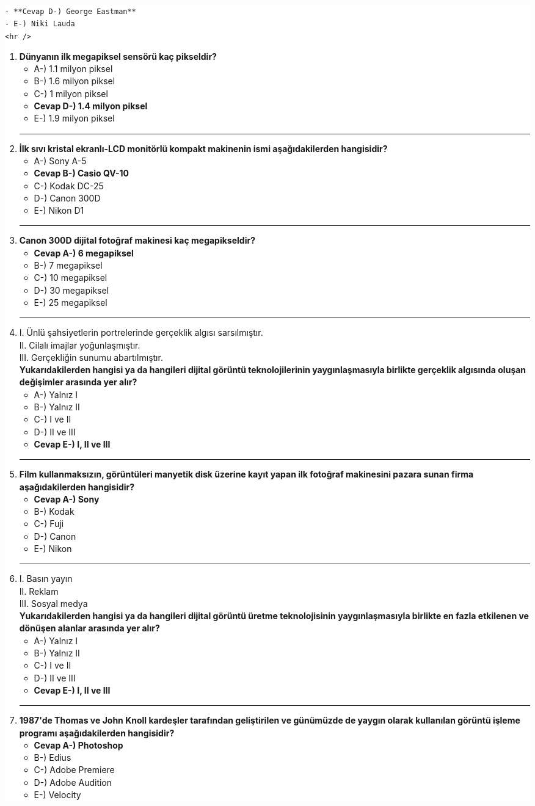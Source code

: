     - **Cevap D-) George Eastman**
    - E-) Niki Lauda
    <hr />
1. <strong>D&uuml;nyanın ilk megapiksel sens&ouml;r&uuml; ka&ccedil; pikseldir?</strong>
    - A-) 1.1 milyon piksel
    - B-) 1.6 milyon piksel
    - C-) 1 milyon piksel
    - **Cevap D-) 1.4 milyon piksel**
    - E-) 1.9 milyon piksel
    <hr />
1. <strong>İlk sıvı kristal ekranlı-LCD monit&ouml;rl&uuml; kompakt makinenin ismi aşağıdakilerden hangisidir?</strong>
    - A-) Sony A-5
    - **Cevap B-) Casio QV-10**
    - C-) Kodak DC-25
    - D-) Canon 300D
    - E-) Nikon D1
    <hr />
1. <strong>Canon 300D dijital fotoğraf makinesi ka&ccedil; megapikseldir?</strong>
    - **Cevap A-) 6 megapiksel**
    - B-) 7 megapiksel
    - C-) 10 megapiksel
    - D-) 30 megapiksel
    - E-) 25 megapiksel
    <hr />
1. I. &Uuml;nl&uuml; şahsiyetlerin portrelerinde ger&ccedil;eklik algısı sarsılmıştır.<br />
II. Cilalı imajlar yoğunlaşmıştır.<br />
III. Ger&ccedil;ekliğin sunumu abartılmıştır.<br />
<strong>Yukarıdakilerden hangisi ya da hangileri dijital g&ouml;r&uuml;nt&uuml; teknolojilerinin yaygınlaşmasıyla birlikte ger&ccedil;eklik algısında oluşan değişimler arasında yer alır?</strong>
    - A-) Yalnız I
    - B-) Yalnız II
    - C-) I ve II
    - D-) II ve III
    - **Cevap E-) I, II ve III**
    <hr />
1. <strong>Film kullanmaksızın, g&ouml;r&uuml;nt&uuml;leri manyetik disk &uuml;zerine kayıt yapan ilk fotoğraf makinesini pazara sunan firma aşağıdakilerden hangisidir?&nbsp;</strong>
    - **Cevap A-) Sony**
    - B-) Kodak
    - C-) Fuji
    - D-) Canon
    - E-) Nikon
    <hr />
1. I. Basın yayın<br />
II. Reklam<br />
III. Sosyal medya<br />
<strong>Yukarıdakilerden hangisi ya da hangileri dijital g&ouml;r&uuml;nt&uuml; &uuml;retme teknolojisinin yaygınlaşmasıyla birlikte en fazla etkilenen ve d&ouml;n&uuml;şen alanlar arasında yer alır?</strong>
    - A-) Yalnız I
    - B-) Yalnız II
    - C-) I ve II
    - D-) II ve III
    - **Cevap E-) I, II ve III**
    <hr />
1. <strong>1987&#39;de&nbsp;Thomas ve John Knoll kardeşler tarafından geliştirilen ve g&uuml;n&uuml;m&uuml;zde de yaygın olarak kullanılan g&ouml;r&uuml;nt&uuml; işleme programı aşağıdakilerden hangisidir?</strong>
    - **Cevap A-) Photoshop**
    - B-) Edius
    - C-) Adobe Premiere
    - D-) Adobe Audition
    - E-) Velocity